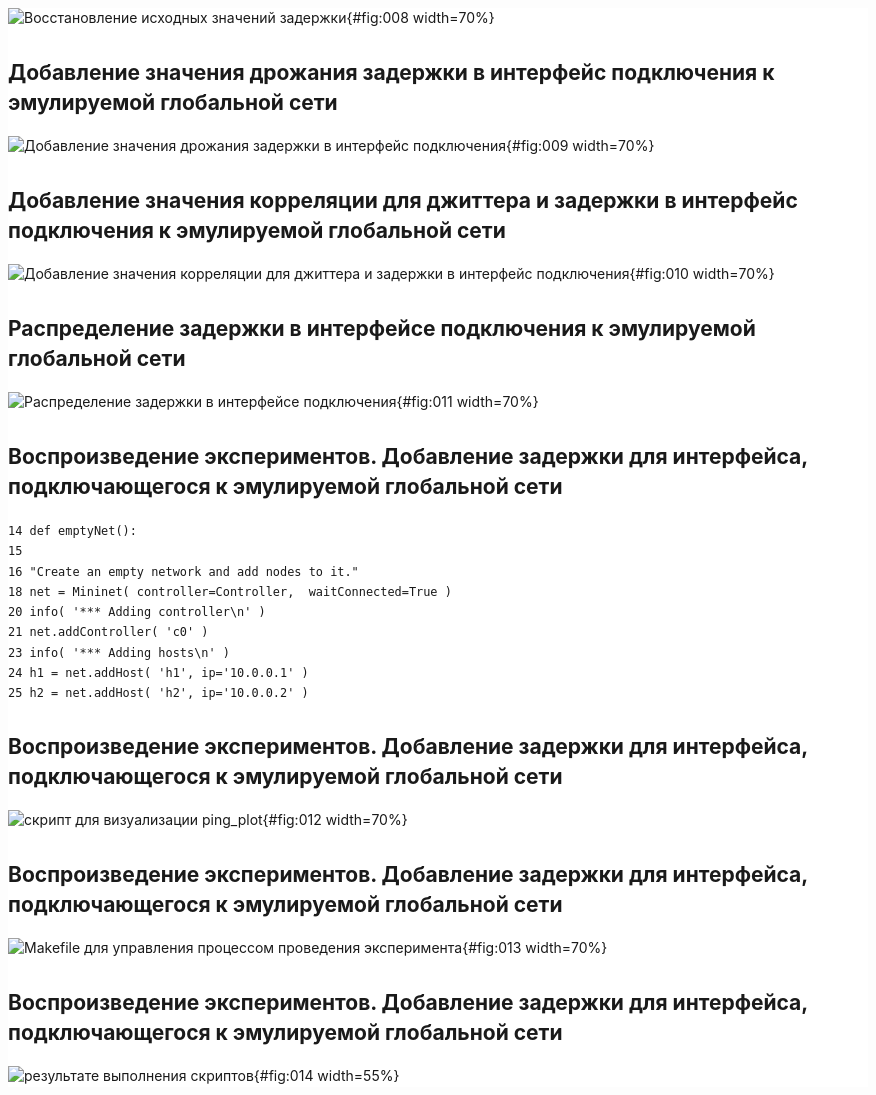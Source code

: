 ![Восстановление исходных значений задержки ](image/7.png){#fig:008 width=70%}

## Добавление значения дрожания задержки в интерфейс подключения к эмулируемой глобальной сети

![Добавление значения дрожания задержки в интерфейс подключения](image/8.png){#fig:009 width=70%}

## Добавление значения корреляции для джиттера и задержки в интерфейс подключения к эмулируемой глобальной сети

![Добавление значения корреляции для джиттера и задержки в интерфейс подключения](image/9.png){#fig:010 width=70%}

## Распределение задержки в интерфейсе подключения к эмулируемой глобальной сети

![Распределение задержки в интерфейсе подключения](image/10.png){#fig:011 width=70%}

## Воспроизведение экспериментов. Добавление задержки для интерфейса, подключающегося к эмулируемой глобальной сети

```Py
14 def emptyNet():
15
16 "Create an empty network and add nodes to it."
18 net = Mininet( controller=Controller,  waitConnected=True )
20 info( '*** Adding controller\n' )
21 net.addController( 'c0' )
23 info( '*** Adding hosts\n' )
24 h1 = net.addHost( 'h1', ip='10.0.0.1' )
25 h2 = net.addHost( 'h2', ip='10.0.0.2' )
```

## Воспроизведение экспериментов. Добавление задержки для интерфейса, подключающегося к эмулируемой глобальной сети

![скрипт для визуализации ping_plot](image/11.png){#fig:012 width=70%}

## Воспроизведение экспериментов. Добавление задержки для интерфейса, подключающегося к эмулируемой глобальной сети

![ Makefile для управления процессом проведения эксперимента](image/12.png){#fig:013 width=70%}

## Воспроизведение экспериментов. Добавление задержки для интерфейса, подключающегося к эмулируемой глобальной сети

![результате выполнения скриптов](image/13.png){#fig:014 width=55%}
